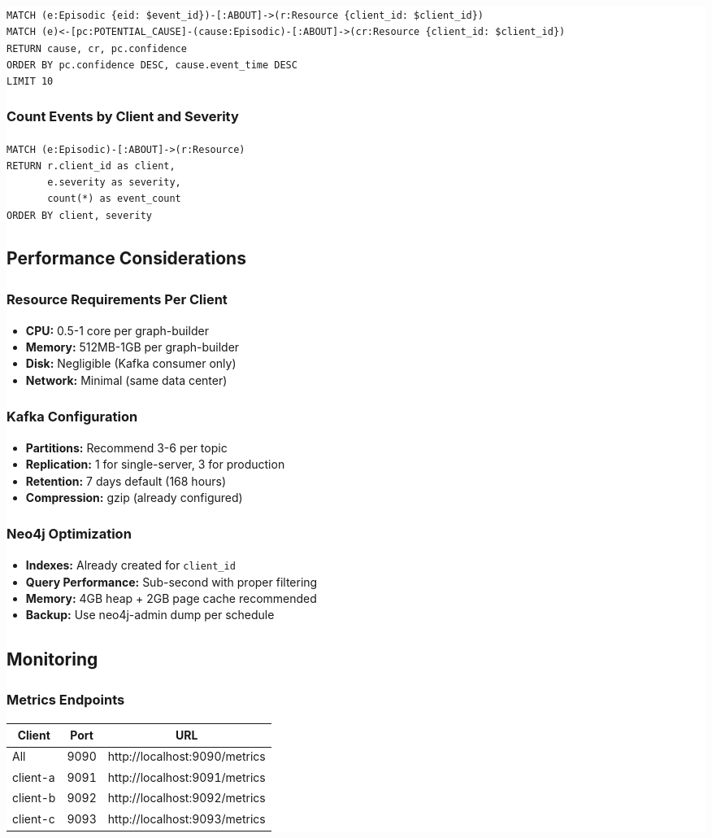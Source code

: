 ```cypher
MATCH (e:Episodic {eid: $event_id})-[:ABOUT]->(r:Resource {client_id: $client_id})
MATCH (e)<-[pc:POTENTIAL_CAUSE]-(cause:Episodic)-[:ABOUT]->(cr:Resource {client_id: $client_id})
RETURN cause, cr, pc.confidence
ORDER BY pc.confidence DESC, cause.event_time DESC
LIMIT 10
```

### Count Events by Client and Severity

```cypher
MATCH (e:Episodic)-[:ABOUT]->(r:Resource)
RETURN r.client_id as client,
       e.severity as severity,
       count(*) as event_count
ORDER BY client, severity
```

## Performance Considerations

### Resource Requirements Per Client
- **CPU:** 0.5-1 core per graph-builder
- **Memory:** 512MB-1GB per graph-builder
- **Disk:** Negligible (Kafka consumer only)
- **Network:** Minimal (same data center)

### Kafka Configuration
- **Partitions:** Recommend 3-6 per topic
- **Replication:** 1 for single-server, 3 for production
- **Retention:** 7 days default (168 hours)
- **Compression:** gzip (already configured)

### Neo4j Optimization
- **Indexes:** Already created for `client_id`
- **Query Performance:** Sub-second with proper filtering
- **Memory:** 4GB heap + 2GB page cache recommended
- **Backup:** Use neo4j-admin dump per schedule

## Monitoring

### Metrics Endpoints

| Client | Port | URL |
|--------|------|-----|
| All    | 9090 | http://localhost:9090/metrics |
| client-a | 9091 | http://localhost:9091/metrics |
| client-b | 9092 | http://localhost:9092/metrics |
| client-c | 9093 | http://localhost:9093/metrics |

